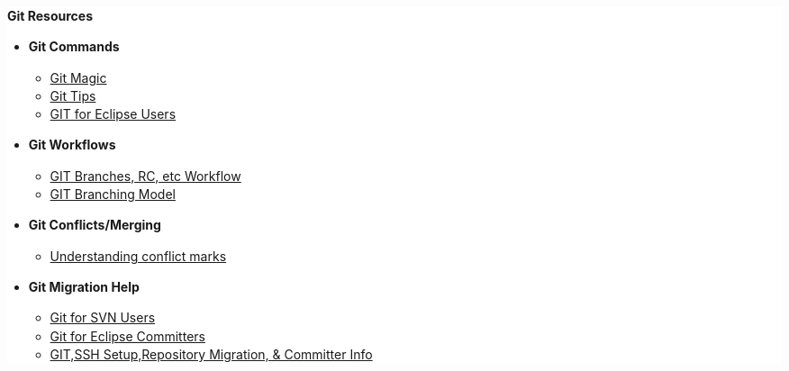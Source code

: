 
**Git Resources**

  - **Git Commands**
      - [Git
        Magic](http://www-cs-students.stanford.edu/~blynn/gitmagic/)
      - [Git
        Tips](https://git.wiki.kernel.org/index.php/GitTips#head-1cdd4ab777e74f12d1ffa7f0a793e46dd06e5945)
      - [GIT for Eclipse
        Users](http://wiki.eclipse.org/EGit/Git_For_Eclipse_Users)



  - **Git Workflows**
      - [GIT Branches, RC, etc
        Workflow](http://reinh.com/blog/2009/03/02/a-git-workflow-for-agile-teams.html)
      - [GIT Branching Model](http://nvie.com/git-model)



  - **Git Conflicts/Merging**
      - [Understanding conflict
        marks](http://www.kernel.org/pub/software/scm/git/docs/git-merge.html#_how_conflicts_are_presented)



  - **Git Migration Help**
      - [Git for SVN Users](http://git.or.cz/course/svn.html)
      - [Git for Eclipse
        Committers](http://wiki.eclipse.org/Git_for_Committers)
      - [GIT,SSH Setup,Repository Migration, & Committer
        Info](http://wiki.eclipse.org/Git)